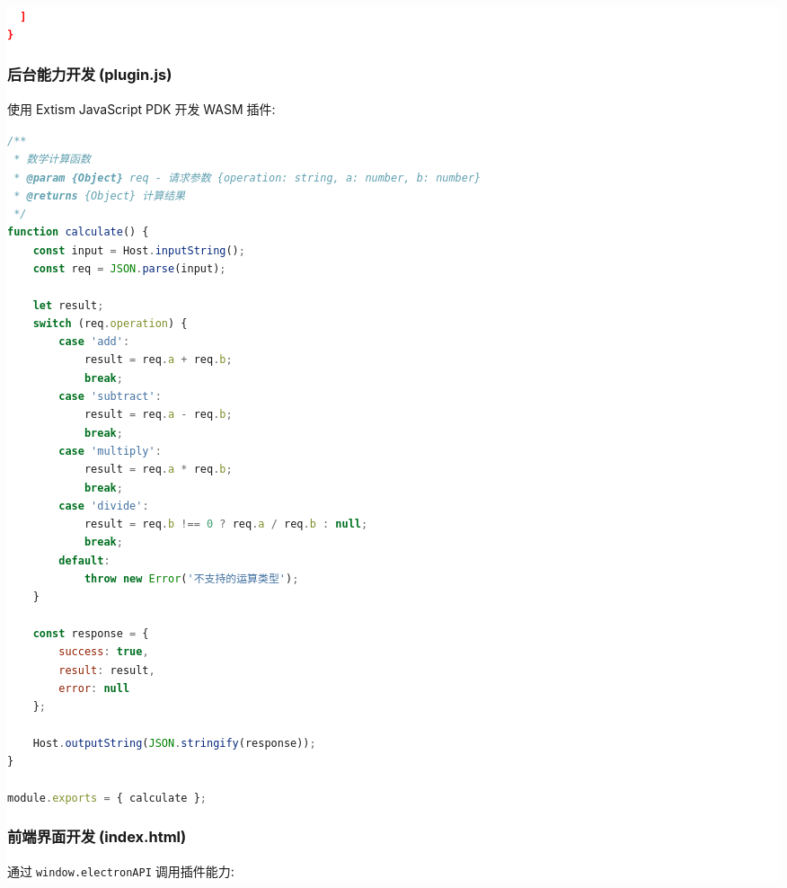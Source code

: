 ```json
  ]
}
```

### 后台能力开发 (plugin.js)

使用 Extism JavaScript PDK 开发 WASM 插件:

```javascript
/**
 * 数学计算函数
 * @param {Object} req - 请求参数 {operation: string, a: number, b: number}
 * @returns {Object} 计算结果
 */
function calculate() {
    const input = Host.inputString();
    const req = JSON.parse(input);
    
    let result;
    switch (req.operation) {
        case 'add':
            result = req.a + req.b;
            break;
        case 'subtract':
            result = req.a - req.b;
            break;
        case 'multiply':
            result = req.a * req.b;
            break;
        case 'divide':
            result = req.b !== 0 ? req.a / req.b : null;
            break;
        default:
            throw new Error('不支持的运算类型');
    }
    
    const response = {
        success: true,
        result: result,
        error: null
    };
    
    Host.outputString(JSON.stringify(response));
}

module.exports = { calculate };
```

### 前端界面开发 (index.html)

通过 `window.electronAPI` 调用插件能力:
